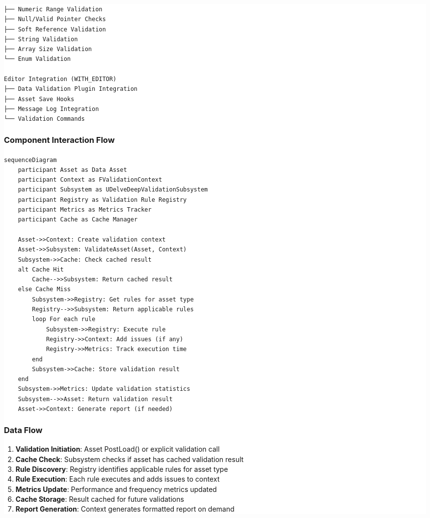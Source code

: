 ```
├── Numeric Range Validation
├── Null/Valid Pointer Checks
├── Soft Reference Validation
├── String Validation
├── Array Size Validation
└── Enum Validation

Editor Integration (WITH_EDITOR)
├── Data Validation Plugin Integration
├── Asset Save Hooks
├── Message Log Integration
└── Validation Commands
```


### Component Interaction Flow

```mermaid
sequenceDiagram
    participant Asset as Data Asset
    participant Context as FValidationContext
    participant Subsystem as UDelveDeepValidationSubsystem
    participant Registry as Validation Rule Registry
    participant Metrics as Metrics Tracker
    participant Cache as Cache Manager
    
    Asset->>Context: Create validation context
    Asset->>Subsystem: ValidateAsset(Asset, Context)
    Subsystem->>Cache: Check cached result
    alt Cache Hit
        Cache-->>Subsystem: Return cached result
    else Cache Miss
        Subsystem->>Registry: Get rules for asset type
        Registry-->>Subsystem: Return applicable rules
        loop For each rule
            Subsystem->>Registry: Execute rule
            Registry->>Context: Add issues (if any)
            Registry->>Metrics: Track execution time
        end
        Subsystem->>Cache: Store validation result
    end
    Subsystem->>Metrics: Update validation statistics
    Subsystem-->>Asset: Return validation result
    Asset->>Context: Generate report (if needed)
```

### Data Flow

1. **Validation Initiation**: Asset PostLoad() or explicit validation call
2. **Cache Check**: Subsystem checks if asset has cached validation result
3. **Rule Discovery**: Registry identifies applicable rules for asset type
4. **Rule Execution**: Each rule executes and adds issues to context
5. **Metrics Update**: Performance and frequency metrics updated
6. **Cache Storage**: Result cached for future validations
7. **Report Generation**: Context generates formatted report on demand
